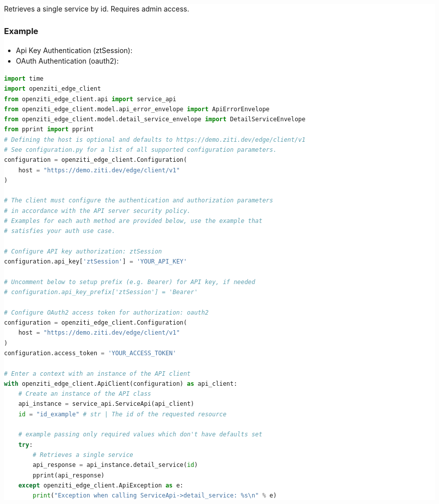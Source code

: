 Retrieves a single service by id. Requires admin access.

### Example

* Api Key Authentication (ztSession):
* OAuth Authentication (oauth2):

```python
import time
import openziti_edge_client
from openziti_edge_client.api import service_api
from openziti_edge_client.model.api_error_envelope import ApiErrorEnvelope
from openziti_edge_client.model.detail_service_envelope import DetailServiceEnvelope
from pprint import pprint
# Defining the host is optional and defaults to https://demo.ziti.dev/edge/client/v1
# See configuration.py for a list of all supported configuration parameters.
configuration = openziti_edge_client.Configuration(
    host = "https://demo.ziti.dev/edge/client/v1"
)

# The client must configure the authentication and authorization parameters
# in accordance with the API server security policy.
# Examples for each auth method are provided below, use the example that
# satisfies your auth use case.

# Configure API key authorization: ztSession
configuration.api_key['ztSession'] = 'YOUR_API_KEY'

# Uncomment below to setup prefix (e.g. Bearer) for API key, if needed
# configuration.api_key_prefix['ztSession'] = 'Bearer'

# Configure OAuth2 access token for authorization: oauth2
configuration = openziti_edge_client.Configuration(
    host = "https://demo.ziti.dev/edge/client/v1"
)
configuration.access_token = 'YOUR_ACCESS_TOKEN'

# Enter a context with an instance of the API client
with openziti_edge_client.ApiClient(configuration) as api_client:
    # Create an instance of the API class
    api_instance = service_api.ServiceApi(api_client)
    id = "id_example" # str | The id of the requested resource

    # example passing only required values which don't have defaults set
    try:
        # Retrieves a single service
        api_response = api_instance.detail_service(id)
        pprint(api_response)
    except openziti_edge_client.ApiException as e:
        print("Exception when calling ServiceApi->detail_service: %s\n" % e)
```

